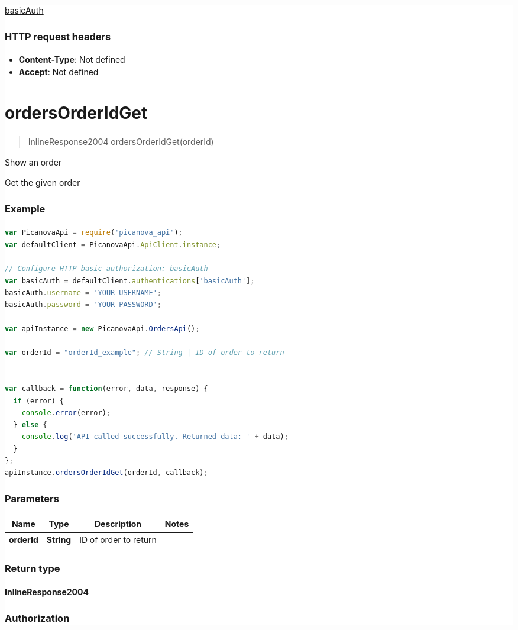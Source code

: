 [basicAuth](../README.md#basicAuth)

### HTTP request headers

 - **Content-Type**: Not defined
 - **Accept**: Not defined

<a name="ordersOrderIdGet"></a>
# **ordersOrderIdGet**
> InlineResponse2004 ordersOrderIdGet(orderId)

Show an order

Get the given order

### Example
```javascript
var PicanovaApi = require('picanova_api');
var defaultClient = PicanovaApi.ApiClient.instance;

// Configure HTTP basic authorization: basicAuth
var basicAuth = defaultClient.authentications['basicAuth'];
basicAuth.username = 'YOUR USERNAME';
basicAuth.password = 'YOUR PASSWORD';

var apiInstance = new PicanovaApi.OrdersApi();

var orderId = "orderId_example"; // String | ID of order to return


var callback = function(error, data, response) {
  if (error) {
    console.error(error);
  } else {
    console.log('API called successfully. Returned data: ' + data);
  }
};
apiInstance.ordersOrderIdGet(orderId, callback);
```

### Parameters

Name | Type | Description  | Notes
------------- | ------------- | ------------- | -------------
 **orderId** | **String**| ID of order to return | 

### Return type

[**InlineResponse2004**](InlineResponse2004.md)

### Authorization
